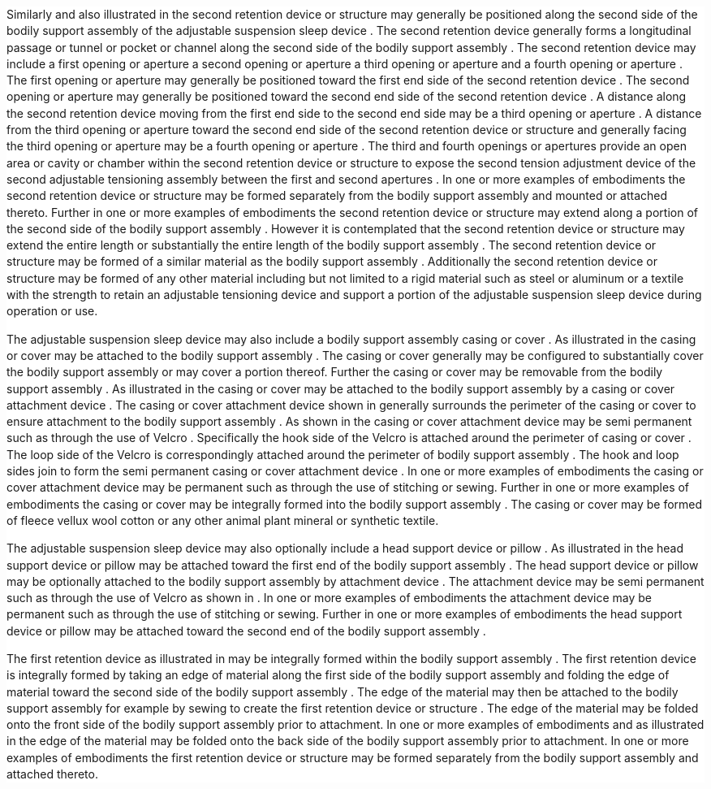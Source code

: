 Similarly and also illustrated in the second retention device or structure may generally be positioned along the second side of the bodily support assembly of the adjustable suspension sleep device . The second retention device generally forms a longitudinal passage or tunnel or pocket or channel along the second side of the bodily support assembly . The second retention device may include a first opening or aperture a second opening or aperture a third opening or aperture and a fourth opening or aperture . The first opening or aperture may generally be positioned toward the first end side of the second retention device . The second opening or aperture may generally be positioned toward the second end side of the second retention device . A distance along the second retention device moving from the first end side to the second end side may be a third opening or aperture . A distance from the third opening or aperture toward the second end side of the second retention device or structure and generally facing the third opening or aperture may be a fourth opening or aperture . The third and fourth openings or apertures provide an open area or cavity or chamber within the second retention device or structure to expose the second tension adjustment device of the second adjustable tensioning assembly between the first and second apertures . In one or more examples of embodiments the second retention device or structure may be formed separately from the bodily support assembly and mounted or attached thereto. Further in one or more examples of embodiments the second retention device or structure may extend along a portion of the second side of the bodily support assembly . However it is contemplated that the second retention device or structure may extend the entire length or substantially the entire length of the bodily support assembly . The second retention device or structure may be formed of a similar material as the bodily support assembly . Additionally the second retention device or structure may be formed of any other material including but not limited to a rigid material such as steel or aluminum or a textile with the strength to retain an adjustable tensioning device and support a portion of the adjustable suspension sleep device during operation or use.

The adjustable suspension sleep device may also include a bodily support assembly casing or cover . As illustrated in the casing or cover may be attached to the bodily support assembly . The casing or cover generally may be configured to substantially cover the bodily support assembly or may cover a portion thereof. Further the casing or cover may be removable from the bodily support assembly . As illustrated in the casing or cover may be attached to the bodily support assembly by a casing or cover attachment device . The casing or cover attachment device shown in generally surrounds the perimeter of the casing or cover to ensure attachment to the bodily support assembly . As shown in the casing or cover attachment device may be semi permanent such as through the use of Velcro . Specifically the hook side of the Velcro is attached around the perimeter of casing or cover . The loop side of the Velcro is correspondingly attached around the perimeter of bodily support assembly . The hook and loop sides join to form the semi permanent casing or cover attachment device . In one or more examples of embodiments the casing or cover attachment device may be permanent such as through the use of stitching or sewing. Further in one or more examples of embodiments the casing or cover may be integrally formed into the bodily support assembly . The casing or cover may be formed of fleece vellux wool cotton or any other animal plant mineral or synthetic textile.

The adjustable suspension sleep device may also optionally include a head support device or pillow . As illustrated in the head support device or pillow may be attached toward the first end of the bodily support assembly . The head support device or pillow may be optionally attached to the bodily support assembly by attachment device . The attachment device may be semi permanent such as through the use of Velcro as shown in . In one or more examples of embodiments the attachment device may be permanent such as through the use of stitching or sewing. Further in one or more examples of embodiments the head support device or pillow may be attached toward the second end of the bodily support assembly .

The first retention device as illustrated in may be integrally formed within the bodily support assembly . The first retention device is integrally formed by taking an edge of material along the first side of the bodily support assembly and folding the edge of material toward the second side of the bodily support assembly . The edge of the material may then be attached to the bodily support assembly for example by sewing to create the first retention device or structure . The edge of the material may be folded onto the front side of the bodily support assembly prior to attachment. In one or more examples of embodiments and as illustrated in the edge of the material may be folded onto the back side of the bodily support assembly prior to attachment. In one or more examples of embodiments the first retention device or structure may be formed separately from the bodily support assembly and attached thereto.
